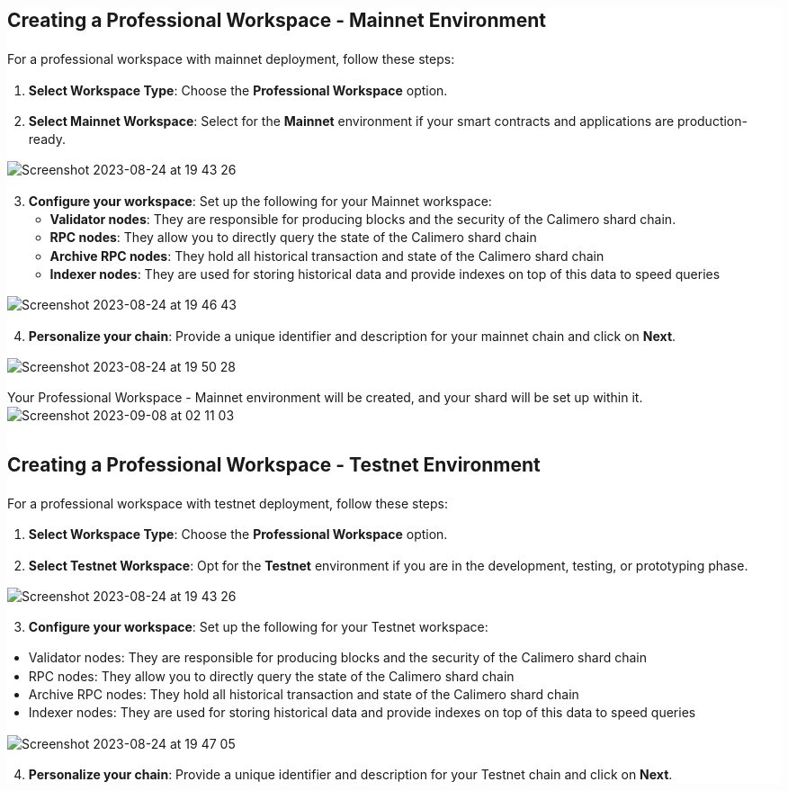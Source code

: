 ## Creating a Professional Workspace - Mainnet Environment

For a professional workspace with mainnet deployment, follow these steps:

1. **Select Workspace Type**: Choose the **Professional Workspace** option.

2. **Select Mainnet Workspace**: Select for the **Mainnet** environment if your smart contracts and applications are production-ready.

<img width="1495" alt="Screenshot 2023-08-24 at 19 43 26" src="https://github.com/calimero-is-near/docs/assets/39309699/b80b0bfb-dc36-4339-b658-e6fc6ee74cb9"/>

3. **Configure your workspace**: Set up the following for your Mainnet workspace:
   - **Validator nodes**: They are responsible for producing blocks and the security of the Calimero shard chain.
   - **RPC nodes**: They allow you to directly query the state of the Calimero shard chain
   - **Archive RPC nodes**: They hold all historical transaction and state of the Calimero shard chain 
   - **Indexer nodes**: They are used for storing historical data and provide indexes on top of this data to speed queries
<img width="1332" alt="Screenshot 2023-08-24 at 19 46 43" src="https://github.com/calimero-is-near/docs/assets/39309699/6d7356ec-9695-4c92-ae24-5a5907d498da"/>

4. **Personalize your chain**: Provide a unique identifier and description for your mainnet chain and click on **Next**.

<img width="1508" alt="Screenshot 2023-08-24 at 19 50 28" src="https://github.com/calimero-is-near/docs/assets/39309699/eadef6ef-0452-4026-afde-8d4ebd44098b"/>

Your Professional Workspace - Mainnet environment will be created, and your shard will be set up within it.
<img width="1479" alt="Screenshot 2023-09-08 at 02 11 03" src="https://github.com/calimero-is-near/docs/assets/39309699/6d9253aa-1e36-417a-a126-6da400e841fd"/>

## Creating a Professional Workspace - Testnet Environment

For a professional workspace with testnet deployment, follow these steps:

1. **Select Workspace Type**: Choose the **Professional Workspace** option.

2. **Select Testnet Workspace**: Opt for the **Testnet** environment if you are in the development, testing, or prototyping phase.

<img width="1495" alt="Screenshot 2023-08-24 at 19 43 26" src="https://github.com/calimero-is-near/docs/assets/39309699/b80b0bfb-dc36-4339-b658-e6fc6ee74cb9"/>

3. **Configure your workspace**: Set up the following for your Testnet workspace:
- Validator nodes: They are responsible for producing blocks and the security of the Calimero shard chain
- RPC nodes: They allow you to directly query the state of the Calimero shard chain
- Archive RPC nodes: They hold all historical transaction and state of the Calimero shard chain 
- Indexer nodes: They are used for storing historical data and provide indexes on top of this data to speed queries

<img width="1414" alt="Screenshot 2023-08-24 at 19 47 05" src="https://github.com/calimero-is-near/docs/assets/39309699/663d7f45-7c33-41aa-bfc8-ed023f71b217"/>

4. **Personalize your chain**: Provide a unique identifier and description for your Testnet chain and click on **Next**.
